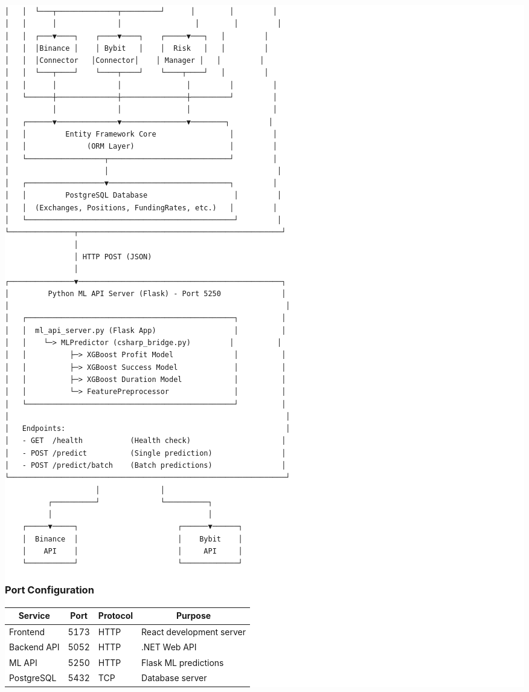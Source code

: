 ```
│   │  └───┬──────────────┬─────────┘      │        │         │
│   │      │              │                 │        │         │
│   │  ┌───▼────┐    ┌────▼────┐    ┌─────▼───┐   │         │
│   │  │Binance │    │ Bybit   │    │  Risk   │   │         │
│   │  │Connector   │Connector│    │ Manager │   │         │
│   │  └───┬────┘    └────┬────┘    └────┬────┘   │         │
│   │      │              │               │         │         │
│   └──────┼──────────────┼───────────────┼─────────┘         │
│          │              │               │                   │
│   ┌──────▼──────────────▼───────────────▼────────┐         │
│   │         Entity Framework Core                 │         │
│   │              (ORM Layer)                      │         │
│   └──────────────────┬────────────────────────────┘         │
│                      │                                       │
│   ┌──────────────────▼────────────────────────────┐         │
│   │         PostgreSQL Database                    │         │
│   │  (Exchanges, Positions, FundingRates, etc.)   │         │
│   └────────────────────────────────────────────────┘         │
└───────────────┬───────────────────────────────────────────────┘
                │
                │ HTTP POST (JSON)
                │
┌───────────────▼───────────────────────────────────────────────┐
│         Python ML API Server (Flask) - Port 5250              │
│                                                                │
│   ┌────────────────────────────────────────────────┐          │
│   │  ml_api_server.py (Flask App)                  │          │
│   │    └─> MLPredictor (csharp_bridge.py)         │          │
│   │          ├─> XGBoost Profit Model              │          │
│   │          ├─> XGBoost Success Model             │          │
│   │          ├─> XGBoost Duration Model            │          │
│   │          └─> FeaturePreprocessor               │          │
│   └────────────────────────────────────────────────┘          │
│                                                                │
│   Endpoints:                                                   │
│   - GET  /health           (Health check)                     │
│   - POST /predict          (Single prediction)                │
│   - POST /predict/batch    (Batch predictions)                │
└────────────────────────────────────────────────────────────────┘
                     │              │
          ┌──────────┘              └──────────┐
          │                                    │
    ┌─────▼─────┐                       ┌──────▼──────┐
    │  Binance  │                       │    Bybit    │
    │    API    │                       │     API     │
    └───────────┘                       └─────────────┘
```

### Port Configuration

| Service | Port | Protocol | Purpose |
|---------|------|----------|---------|
| Frontend | 5173 | HTTP | React development server |
| Backend API | 5052 | HTTP | .NET Web API |
| ML API | 5250 | HTTP | Flask ML predictions |
| PostgreSQL | 5432 | TCP | Database server |

